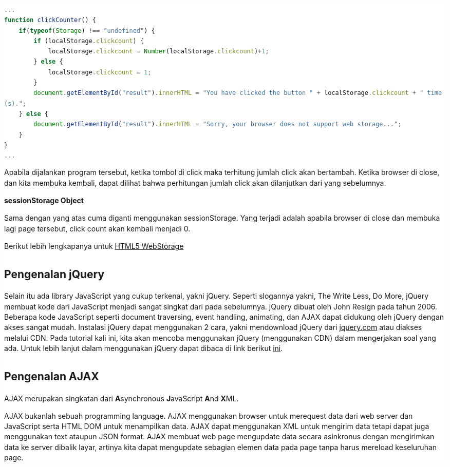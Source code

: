 ```javascript
...
function clickCounter() {
    if(typeof(Storage) !== "undefined") {
        if (localStorage.clickcount) {
            localStorage.clickcount = Number(localStorage.clickcount)+1;
        } else {
            localStorage.clickcount = 1;
        }
        document.getElementById("result").innerHTML = "You have clicked the button " + localStorage.clickcount + " time(s).";
    } else {
        document.getElementById("result").innerHTML = "Sorry, your browser does not support web storage...";
    }
}
...
```

Apabila dijalankan program tersebut, ketika tombol di click maka terhitung jumlah click akan bertambah.
Ketika browser di close, dan kita membuka kembali, dapat dilihat bahwa perhitungan jumlah click
akan dilanjutkan dari yang sebelumnya.

**sessionStorage Object**

Sama dengan yang atas cuma diganti menggunakan sessionStorage. Yang terjadi adalah apabila browser di close
dan membuka lagi page tersebut, click count akan kembali menjadi 0.

Berikut lebih lengkapanya untuk
[HTML5 WebStorage](http://www.w3im.com/id/html/html5_webstorage.html)

## Pengenalan jQuery

Selain itu ada library JavaScript yang cukup terkenal, yakni jQuery. Seperti slogannya yakni, The Write Less, Do More, jQuery membuat kode dari JavaScript menjadi sangat singkat dari pada sebelumnya. jQuery dibuat oleh John Resign pada tahun 2006. Beberapa kode JavaScript seperti document traversing, event handling, animating, dan AJAX dapat didukung oleh jQuery dengan akses sangat mudah. Instalasi jQuery dapat menggunakan 2 cara, yakni mendownload jQuery dari [jquery.com](https://jquery.com) atau diakses melalui CDN. Pada tutorial kali ini, kita akan mencoba menggunakan jQuery (menggunakan CDN) dalam mengerjakan soal yang ada. Untuk lebih lanjut dalam menggunakan jQuery dapat dibaca di link berikut [ini](https://www.w3schools.com/jquery/default.asp).

## Pengenalan AJAX

AJAX merupakan singkatan dari **A**synchronous **J**avaScript **A**nd **X**ML.

AJAX bukanlah sebuah programming language. AJAX menggunakan browser untuk merequest data dari web server dan JavaScript serta HTML DOM untuk menampilkan data. AJAX dapat menggunakan XML untuk mengirim data tetapi dapat juga menggunakan text ataupun JSON format. AJAX membuat web page mengupdate data secara asinkronus dengan mengirimkan data ke server dibalik layar, artinya kita dapat mengupdate sebagian elemen data pada page tanpa harus mereload keseluruhan page.
